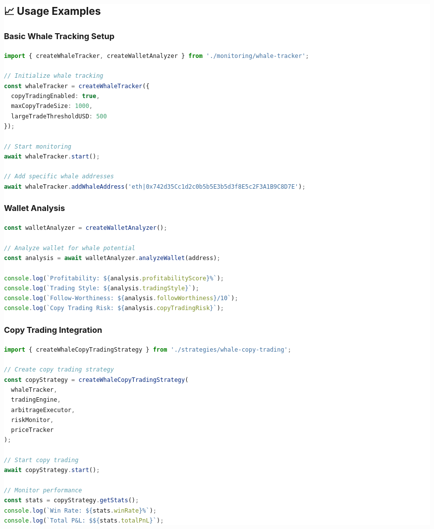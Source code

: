 ## 📈 Usage Examples

### Basic Whale Tracking Setup
```typescript
import { createWhaleTracker, createWalletAnalyzer } from './monitoring/whale-tracker';

// Initialize whale tracking
const whaleTracker = createWhaleTracker({
  copyTradingEnabled: true,
  maxCopyTradeSize: 1000,
  largeTradeThresholdUSD: 500
});

// Start monitoring
await whaleTracker.start();

// Add specific whale addresses
await whaleTracker.addWhaleAddress('eth|0x742d35Cc1d2c0b5b5E3b5d3f8E5c2F3A1B9C8D7E');
```

### Wallet Analysis
```typescript
const walletAnalyzer = createWalletAnalyzer();

// Analyze wallet for whale potential
const analysis = await walletAnalyzer.analyzeWallet(address);

console.log(`Profitability: ${analysis.profitabilityScore}%`);
console.log(`Trading Style: ${analysis.tradingStyle}`);
console.log(`Follow-Worthiness: ${analysis.followWorthiness}/10`);
console.log(`Copy Trading Risk: ${analysis.copyTradingRisk}`);
```

### Copy Trading Integration
```typescript
import { createWhaleCopyTradingStrategy } from './strategies/whale-copy-trading';

// Create copy trading strategy
const copyStrategy = createWhaleCopyTradingStrategy(
  whaleTracker,
  tradingEngine,
  arbitrageExecutor,
  riskMonitor,
  priceTracker
);

// Start copy trading
await copyStrategy.start();

// Monitor performance
const stats = copyStrategy.getStats();
console.log(`Win Rate: ${stats.winRate}%`);
console.log(`Total P&L: $${stats.totalPnL}`);
```
